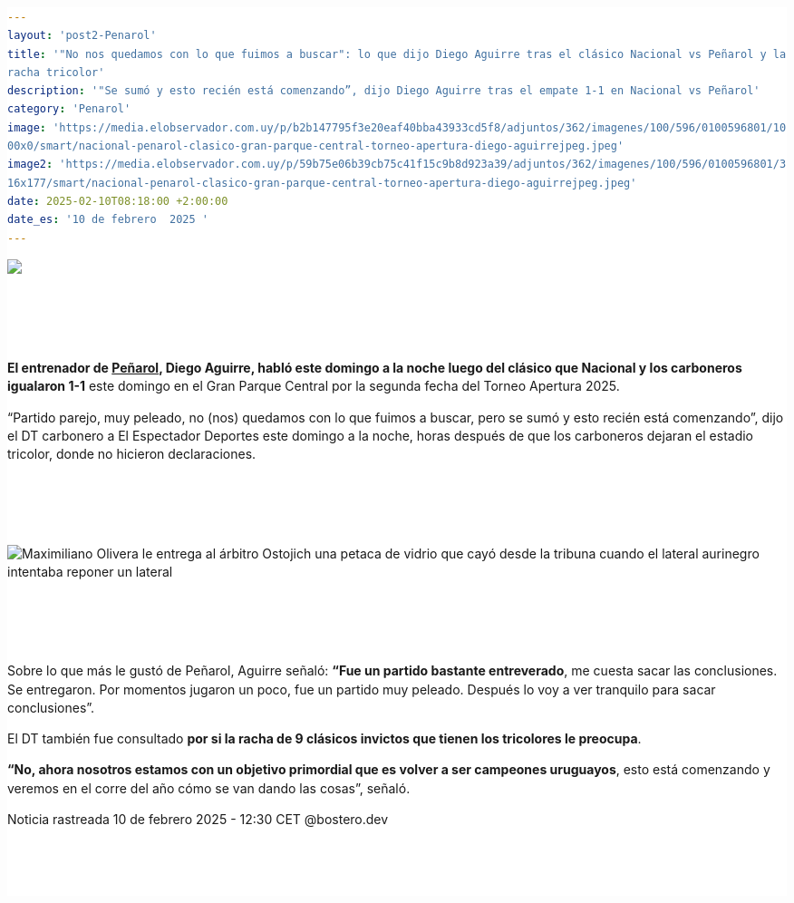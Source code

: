 ```yaml
---
layout: 'post2-Penarol'
title: '"No nos quedamos con lo que fuimos a buscar": lo que dijo Diego Aguirre tras el clásico Nacional vs Peñarol y la racha tricolor'
description: '"Se sumó y esto recién está comenzando”, dijo Diego Aguirre tras el empate 1-1 en Nacional vs Peñarol'
category: 'Penarol'
image: 'https://media.elobservador.com.uy/p/b2b147795f3e20eaf40bba43933cd5f8/adjuntos/362/imagenes/100/596/0100596801/1000x0/smart/nacional-penarol-clasico-gran-parque-central-torneo-apertura-diego-aguirrejpeg.jpeg'
image2: 'https://media.elobservador.com.uy/p/59b75e06b39cb75c41f15c9b8d923a39/adjuntos/362/imagenes/100/596/0100596801/316x177/smart/nacional-penarol-clasico-gran-parque-central-torneo-apertura-diego-aguirrejpeg.jpeg'
date: 2025-02-10T08:18:00 +2:00:00
date_es: '10 de febrero  2025 '
---
```


<html>
<img style='width: 100%' src='{{ page.image | prepend: base.url }}'><div style='height: 75px'></div>
<p><strong>El entrenador de <a href="https://www.elobservador.com.uy/futbol/el-pesimo-estado-la-cancha-del-gran-parque-central-la-agresion-jaime-baez-la-petaca-que-saco-ostojich-y-la-inexplicable-actitud-diego-polenta-n5984202" rel="follow" target="_blank">Peñarol</a>, Diego Aguirre, habló este domingo a la noche luego del clásico que Nacional y los carboneros igualaron 1-1</strong> este domingo en el Gran Parque Central por la segunda fecha del Torneo Apertura 2025.</p><p>“Partido parejo, muy peleado, no (nos) quedamos con lo que fuimos a buscar, pero se sumó y esto recién está comenzando”, dijo el DT carbonero a El Espectador Deportes este domingo a la noche, horas después de que los carboneros dejaran el estadio tricolor, donde no hicieron declaraciones.</p><div style='height:75px;'></div><img alt="Maximiliano Olivera le entrega al árbitro Ostojich una petaca de vidrio que cayó desde la tribuna cuando el lateral aurinegro intentaba reponer un lateral" height="undefined" id="616832-Libre-1352548112_embed" src="https://media.elobservador.com.uy/p/becb7661e1eb412dc3562956f7bc79b9/adjuntos/362/imagenes/100/596/0100596813/1000x0/smart/maximiliano-olivera-le-entrega-al-arbitro-ostojich-una-petaca-vidrio-que-cayo-la-tribuna-cuando-el-lateral-aurinegro-intentaba-reponer-un-lateral.jpeg" title="Maximiliano Olivera le entrega al árbitro Ostojich una petaca de vidrio que cayó desde la tribuna cuando el lateral aurinegro intentaba reponer un lateral" width="100%"/><div style='height: 75px;'></div><p>Sobre lo que más le gustó de Peñarol, Aguirre señaló: <strong>“Fue un partido bastante entreverado</strong>, me cuesta sacar las conclusiones. Se entregaron. Por momentos jugaron un poco, fue un partido muy peleado. Después lo voy a ver tranquilo para sacar conclusiones”.</p><p>El DT también fue consultado <strong>por si la racha de 9 clásicos invictos que tienen los tricolores le preocupa</strong>.</p><p> <strong>“No, ahora nosotros estamos con un objetivo primordial que es volver a ser campeones uruguayos</strong>, esto está comenzando  y veremos en el corre del año cómo se van dando las cosas”, señaló.</p><div class='info_rastreador text-muted'><p class='text-muted post-date-font mt-3 mb-2'>Noticia rastreada 10 de febrero  2025  -  12:30 CET @bostero.dev</p></div>
<div style='height: 60px;'></div>
</html>
